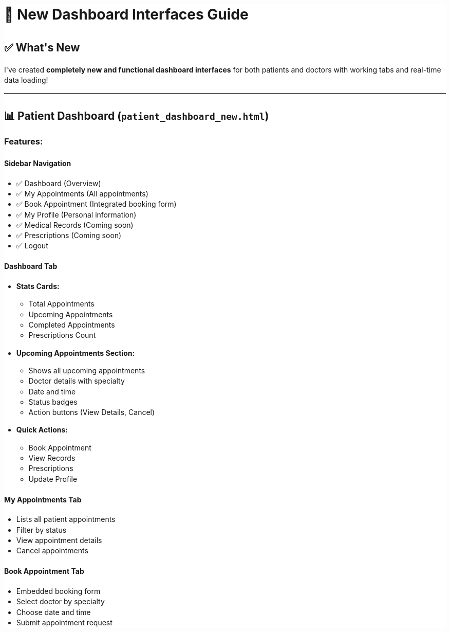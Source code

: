 # 🎨 New Dashboard Interfaces Guide

## ✅ What's New

I've created **completely new and functional dashboard interfaces** for both patients and doctors with working tabs and real-time data loading!

---

## 📊 Patient Dashboard (`patient_dashboard_new.html`)

### **Features:**

#### **Sidebar Navigation**
- ✅ Dashboard (Overview)
- ✅ My Appointments (All appointments)
- ✅ Book Appointment (Integrated booking form)
- ✅ My Profile (Personal information)
- ✅ Medical Records (Coming soon)
- ✅ Prescriptions (Coming soon)
- ✅ Logout

#### **Dashboard Tab**
- **Stats Cards:**
  - Total Appointments
  - Upcoming Appointments
  - Completed Appointments
  - Prescriptions Count
  
- **Upcoming Appointments Section:**
  - Shows all upcoming appointments
  - Doctor details with specialty
  - Date and time
  - Status badges
  - Action buttons (View Details, Cancel)
  
- **Quick Actions:**
  - Book Appointment
  - View Records
  - Prescriptions
  - Update Profile

#### **My Appointments Tab**
- Lists all patient appointments
- Filter by status
- View appointment details
- Cancel appointments

#### **Book Appointment Tab**
- Embedded booking form
- Select doctor by specialty
- Choose date and time
- Submit appointment request
